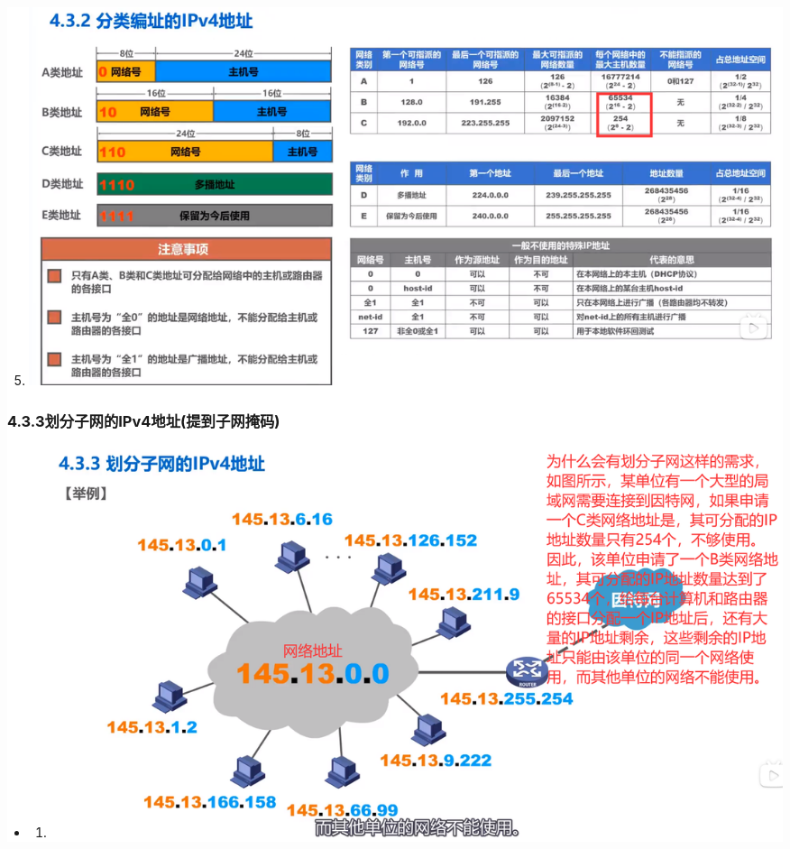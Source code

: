   5. ![1618575743379](assets/1618575743379.png)

### 4.3.3划分子网的IPv4地址(提到子网掩码)

* 1. ![1618577337399](assets/1618577337399.png)
